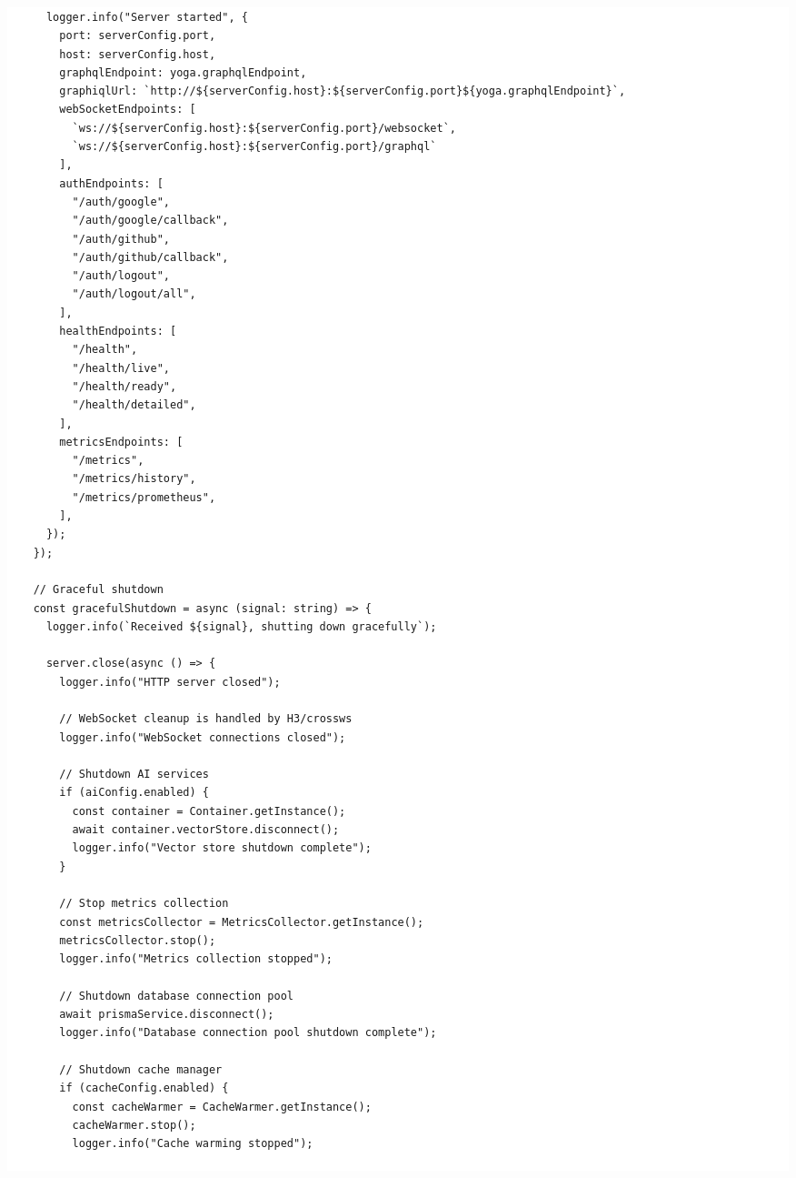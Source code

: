 ```
      logger.info("Server started", {
        port: serverConfig.port,
        host: serverConfig.host,
        graphqlEndpoint: yoga.graphqlEndpoint,
        graphiqlUrl: `http://${serverConfig.host}:${serverConfig.port}${yoga.graphqlEndpoint}`,
        webSocketEndpoints: [
          `ws://${serverConfig.host}:${serverConfig.port}/websocket`,
          `ws://${serverConfig.host}:${serverConfig.port}/graphql`
        ],
        authEndpoints: [
          "/auth/google",
          "/auth/google/callback",
          "/auth/github",
          "/auth/github/callback",
          "/auth/logout",
          "/auth/logout/all",
        ],
        healthEndpoints: [
          "/health",
          "/health/live",
          "/health/ready",
          "/health/detailed",
        ],
        metricsEndpoints: [
          "/metrics",
          "/metrics/history", 
          "/metrics/prometheus",
        ],
      });
    });

    // Graceful shutdown
    const gracefulShutdown = async (signal: string) => {
      logger.info(`Received ${signal}, shutting down gracefully`);

      server.close(async () => {
        logger.info("HTTP server closed");

        // WebSocket cleanup is handled by H3/crossws
        logger.info("WebSocket connections closed");

        // Shutdown AI services
        if (aiConfig.enabled) {
          const container = Container.getInstance();
          await container.vectorStore.disconnect();
          logger.info("Vector store shutdown complete");
        }

        // Stop metrics collection
        const metricsCollector = MetricsCollector.getInstance();
        metricsCollector.stop();
        logger.info("Metrics collection stopped");

        // Shutdown database connection pool
        await prismaService.disconnect();
        logger.info("Database connection pool shutdown complete");

        // Shutdown cache manager
        if (cacheConfig.enabled) {
          const cacheWarmer = CacheWarmer.getInstance();
          cacheWarmer.stop();
          logger.info("Cache warming stopped");
          
```